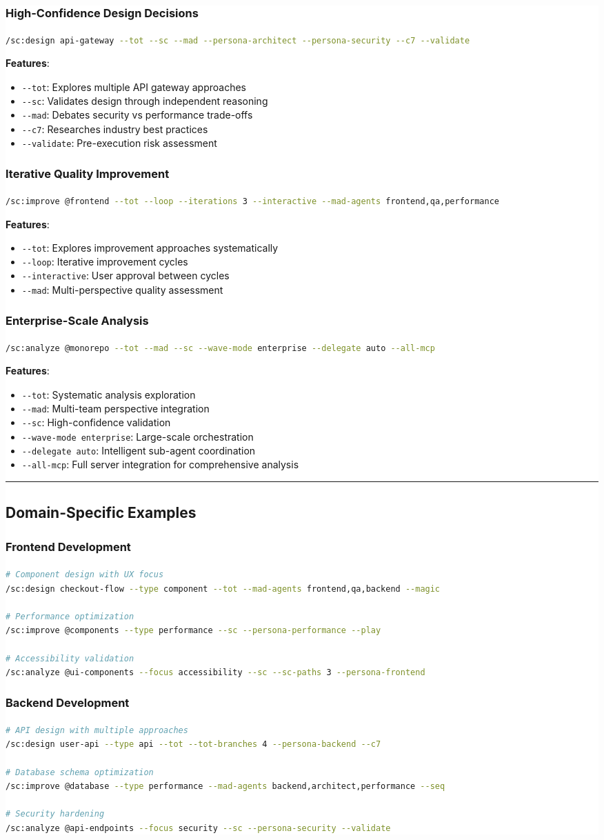 ### High-Confidence Design Decisions
```bash
/sc:design api-gateway --tot --sc --mad --persona-architect --persona-security --c7 --validate
```
**Features**:
- `--tot`: Explores multiple API gateway approaches
- `--sc`: Validates design through independent reasoning
- `--mad`: Debates security vs performance trade-offs
- `--c7`: Researches industry best practices
- `--validate`: Pre-execution risk assessment

### Iterative Quality Improvement
```bash
/sc:improve @frontend --tot --loop --iterations 3 --interactive --mad-agents frontend,qa,performance
```
**Features**:
- `--tot`: Explores improvement approaches systematically
- `--loop`: Iterative improvement cycles
- `--interactive`: User approval between cycles
- `--mad`: Multi-perspective quality assessment

### Enterprise-Scale Analysis
```bash
/sc:analyze @monorepo --tot --mad --sc --wave-mode enterprise --delegate auto --all-mcp
```
**Features**:
- `--tot`: Systematic analysis exploration
- `--mad`: Multi-team perspective integration
- `--sc`: High-confidence validation
- `--wave-mode enterprise`: Large-scale orchestration
- `--delegate auto`: Intelligent sub-agent coordination
- `--all-mcp`: Full server integration for comprehensive analysis

---

## Domain-Specific Examples

### Frontend Development
```bash
# Component design with UX focus
/sc:design checkout-flow --type component --tot --mad-agents frontend,qa,backend --magic

# Performance optimization
/sc:improve @components --type performance --sc --persona-performance --play

# Accessibility validation
/sc:analyze @ui-components --focus accessibility --sc --sc-paths 3 --persona-frontend
```

### Backend Development
```bash
# API design with multiple approaches
/sc:design user-api --type api --tot --tot-branches 4 --persona-backend --c7

# Database schema optimization
/sc:improve @database --type performance --mad-agents backend,architect,performance --seq

# Security hardening
/sc:analyze @api-endpoints --focus security --sc --persona-security --validate
```

